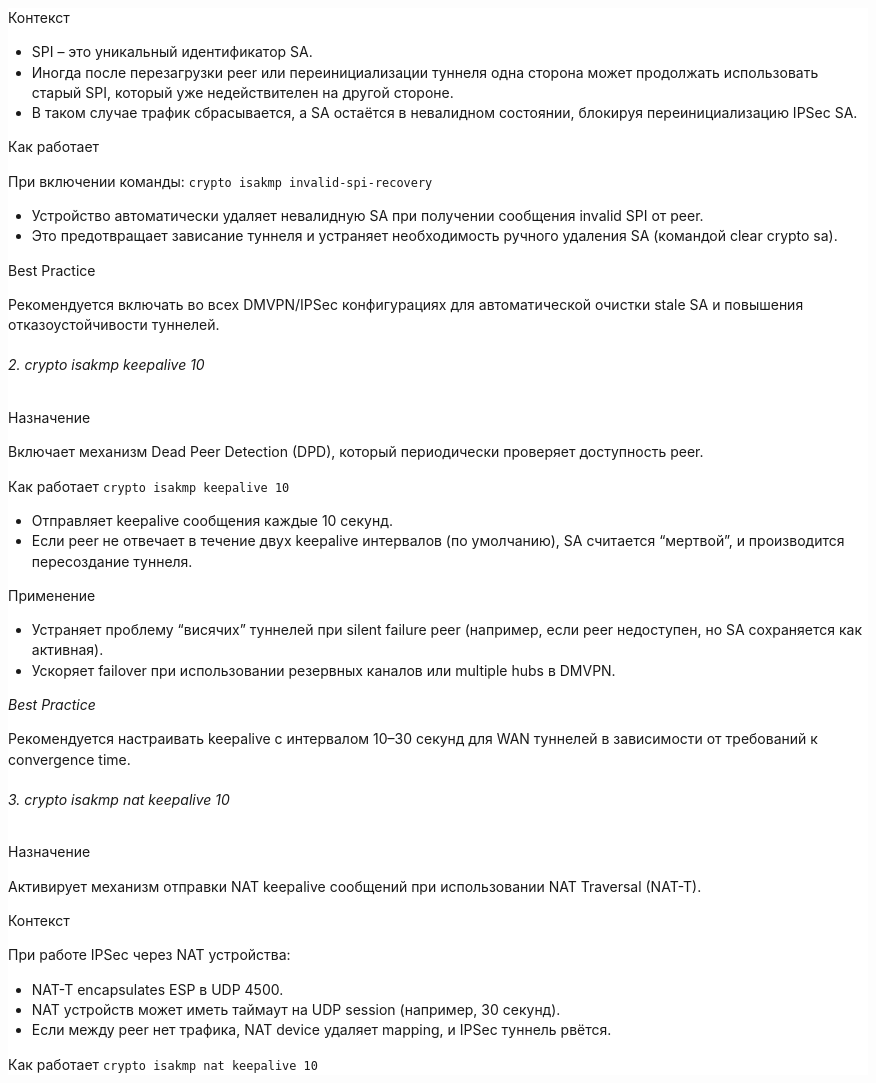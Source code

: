  Контекст

- SPI – это уникальный идентификатор SA.
- Иногда после перезагрузки peer или переинициализации туннеля одна сторона может продолжать использовать старый SPI, который уже недействителен на другой стороне.
- В таком случае трафик сбрасывается, а SA остаётся в невалидном состоянии, блокируя переинициализацию IPSec SA.

 Как работает

При включении команды:
`crypto isakmp invalid-spi-recovery`

- Устройство автоматически удаляет невалидную SA при получении сообщения invalid SPI от peer.
- Это предотвращает зависание туннеля и устраняет необходимость ручного удаления SA (командой clear crypto sa).

 Best Practice

Рекомендуется включать во всех DMVPN/IPSec конфигурациях для автоматической очистки stale SA и повышения отказоустойчивости туннелей.

 ###### 2. crypto isakmp keepalive 10

 Назначение

Включает механизм Dead Peer Detection (DPD), который периодически проверяет доступность peer.

 Как работает
`crypto isakmp keepalive 10`

- Отправляет keepalive сообщения каждые 10 секунд.
- Если peer не отвечает в течение двух keepalive интервалов (по умолчанию), SA считается “мертвой”, и производится пересоздание туннеля.
 
 Применение

- Устраняет проблему “висячих” туннелей при silent failure peer (например, если peer недоступен, но SA сохраняется как активная).
- Ускоряет failover при использовании резервных каналов или multiple hubs в DMVPN.

 *Best Practice*
 
Рекомендуется настраивать keepalive с интервалом 10–30 секунд для WAN туннелей в зависимости от требований к convergence time.

 ###### 3. crypto isakmp nat keepalive 10

 Назначение

Активирует механизм отправки NAT keepalive сообщений при использовании NAT Traversal (NAT-T).

 Контекст

При работе IPSec через NAT устройства:

- NAT-T encapsulates ESP в UDP 4500.
- NAT устройств может иметь таймаут на UDP session (например, 30 секунд).
- Если между peer нет трафика, NAT device удаляет mapping, и IPSec туннель рвётся.

 Как работает
`crypto isakmp nat keepalive 10`
